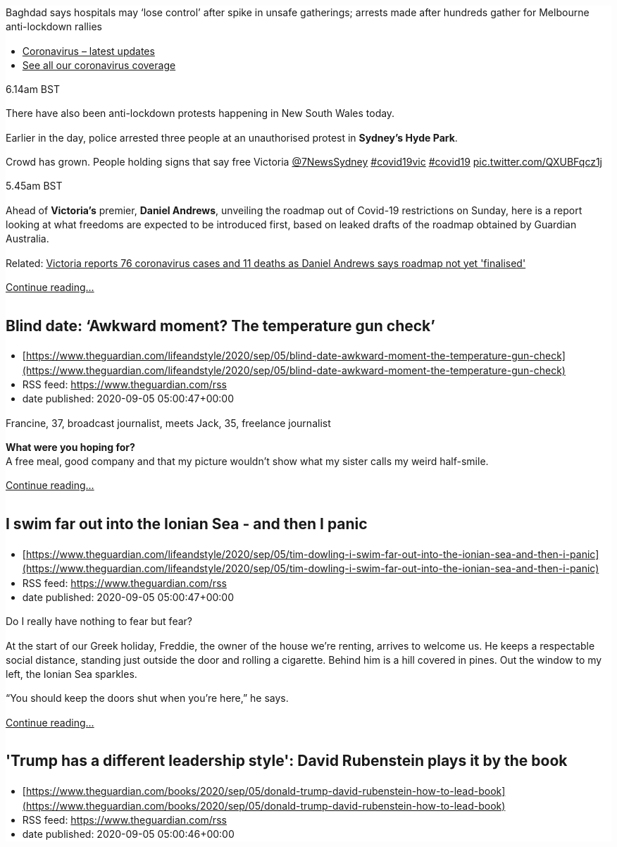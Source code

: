 <p>Baghdad says hospitals may ‘lose control’ after spike in unsafe gatherings; arrests made after hundreds gather for Melbourne anti-lockdown rallies </p><ul><li><a href="https://www.theguardian.com/world/series/coronavirus-live/latest">Coronavirus – latest updates</a></li><li><a href="https://www.theguardian.com/world/coronavirus-outbreak">See all our coronavirus coverage</a></li></ul><p class="block-time published-time"> <time datetime="2020-09-05T05:14:27.210Z">6.14am <span class="timezone">BST</span></time> </p><p>There have also been anti-lockdown protests happening in New South Wales today. </p><p>Earlier in the day, police arrested three people at an unauthorised protest in <strong>Sydney’s Hyde Park</strong>. </p><p dir="ltr" lang="en">Crowd has grown. People holding signs that say free Victoria <a href="https://twitter.com/7NewsSydney?ref_src=twsrc%5Etfw">@7NewsSydney</a> <a href="https://twitter.com/hashtag/covid19vic?src=hash&amp;ref_src=twsrc%5Etfw">#covid19vic</a> <a href="https://twitter.com/hashtag/covid19?src=hash&amp;ref_src=twsrc%5Etfw">#covid19</a> <a href="https://t.co/QXUBFqcz1j">pic.twitter.com/QXUBFqcz1j</a></p><p class="block-time published-time"> <time datetime="2020-09-05T04:45:00.710Z">5.45am <span class="timezone">BST</span></time> </p><p>Ahead of <strong>Victoria’s</strong> premier, <strong>Daniel Andrews</strong>, unveiling the roadmap out of Covid-19 restrictions on Sunday, here is a report looking at what freedoms are expected to be introduced first, based on leaked drafts of the roadmap obtained by Guardian Australia. </p><p> <span>Related: </span><a href="https://www.theguardian.com/australia-news/2020/sep/05/victoria-reports-76-coronavirus-cases-and-11-deaths-as-daniel-andrews-says-roadmap-not-yet-finalised">Victoria reports 76 coronavirus cases and 11 deaths as Daniel Andrews says roadmap not yet 'finalised'</a> </p> <a href="https://www.theguardian.com/world/live/2020/sep/05/coronavirus-live-news-iraq-hospitals-in-crisis-as-anti-lockdown-rallies-loom-in-victoria">Continue reading...</a>

## Blind date: ‘Awkward moment? The temperature gun check’
 - [https://www.theguardian.com/lifeandstyle/2020/sep/05/blind-date-awkward-moment-the-temperature-gun-check](https://www.theguardian.com/lifeandstyle/2020/sep/05/blind-date-awkward-moment-the-temperature-gun-check)
 - RSS feed: https://www.theguardian.com/rss
 - date published: 2020-09-05 05:00:47+00:00

<p>Francine, 37, broadcast journalist, meets Jack, 35, freelance journalist</p><p><strong>What were you hoping for?</strong><br />A free meal, good company and that my picture wouldn’t show what my sister calls my weird half-smile.</p> <a href="https://www.theguardian.com/lifeandstyle/2020/sep/05/blind-date-awkward-moment-the-temperature-gun-check">Continue reading...</a>

## I swim far out into the Ionian Sea - and then I panic
 - [https://www.theguardian.com/lifeandstyle/2020/sep/05/tim-dowling-i-swim-far-out-into-the-ionian-sea-and-then-i-panic](https://www.theguardian.com/lifeandstyle/2020/sep/05/tim-dowling-i-swim-far-out-into-the-ionian-sea-and-then-i-panic)
 - RSS feed: https://www.theguardian.com/rss
 - date published: 2020-09-05 05:00:47+00:00

<p>Do I really have nothing to fear but fear?</p><p>At the start of our Greek holiday, Freddie, the owner of the house we’re renting, arrives to welcome us. He keeps a respectable social distance, standing just outside the door and rolling a cigarette. Behind him is a hill covered in pines. Out the window to my left, the Ionian Sea sparkles.</p><p>“You should keep the doors shut when you’re here,” he says.</p> <a href="https://www.theguardian.com/lifeandstyle/2020/sep/05/tim-dowling-i-swim-far-out-into-the-ionian-sea-and-then-i-panic">Continue reading...</a>

## 'Trump has a different leadership style': David Rubenstein plays it by the book
 - [https://www.theguardian.com/books/2020/sep/05/donald-trump-david-rubenstein-how-to-lead-book](https://www.theguardian.com/books/2020/sep/05/donald-trump-david-rubenstein-how-to-lead-book)
 - RSS feed: https://www.theguardian.com/rss
 - date published: 2020-09-05 05:00:46+00:00

